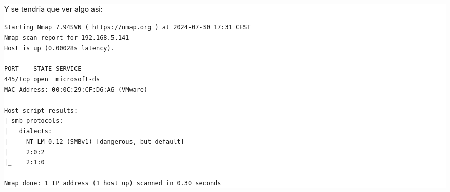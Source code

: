 Y se tendria que ver algo asi:

```
Starting Nmap 7.94SVN ( https://nmap.org ) at 2024-07-30 17:31 CEST
Nmap scan report for 192.168.5.141
Host is up (0.00028s latency).

PORT    STATE SERVICE
445/tcp open  microsoft-ds
MAC Address: 00:0C:29:CF:D6:A6 (VMware)

Host script results:
| smb-protocols: 
|   dialects: 
|     NT LM 0.12 (SMBv1) [dangerous, but default]
|     2:0:2
|_    2:1:0

Nmap done: 1 IP address (1 host up) scanned in 0.30 seconds
```

